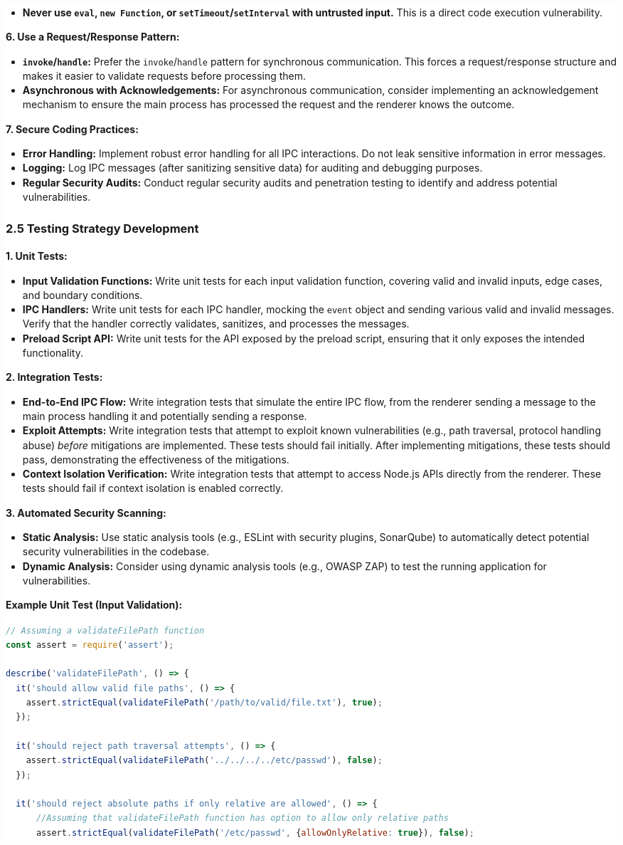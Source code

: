 *   **Never use `eval`, `new Function`, or `setTimeout`/`setInterval` with untrusted input.**  This is a direct code execution vulnerability.

**6. Use a Request/Response Pattern:**

*   **`invoke`/`handle`:**  Prefer the `invoke`/`handle` pattern for synchronous communication.  This forces a request/response structure and makes it easier to validate requests before processing them.
*   **Asynchronous with Acknowledgements:**  For asynchronous communication, consider implementing an acknowledgement mechanism to ensure the main process has processed the request and the renderer knows the outcome.

**7. Secure Coding Practices:**

* **Error Handling:** Implement robust error handling for all IPC interactions. Do not leak sensitive information in error messages.
* **Logging:** Log IPC messages (after sanitizing sensitive data) for auditing and debugging purposes.
* **Regular Security Audits:** Conduct regular security audits and penetration testing to identify and address potential vulnerabilities.

### 2.5 Testing Strategy Development

**1. Unit Tests:**

*   **Input Validation Functions:**  Write unit tests for each input validation function, covering valid and invalid inputs, edge cases, and boundary conditions.
*   **IPC Handlers:**  Write unit tests for each IPC handler, mocking the `event` object and sending various valid and invalid messages.  Verify that the handler correctly validates, sanitizes, and processes the messages.
*   **Preload Script API:**  Write unit tests for the API exposed by the preload script, ensuring that it only exposes the intended functionality.

**2. Integration Tests:**

*   **End-to-End IPC Flow:**  Write integration tests that simulate the entire IPC flow, from the renderer sending a message to the main process handling it and potentially sending a response.
*   **Exploit Attempts:**  Write integration tests that attempt to exploit known vulnerabilities (e.g., path traversal, protocol handling abuse) *before* mitigations are implemented.  These tests should fail initially.  After implementing mitigations, these tests should pass, demonstrating the effectiveness of the mitigations.
*   **Context Isolation Verification:**  Write integration tests that attempt to access Node.js APIs directly from the renderer.  These tests should fail if context isolation is enabled correctly.

**3. Automated Security Scanning:**

*   **Static Analysis:** Use static analysis tools (e.g., ESLint with security plugins, SonarQube) to automatically detect potential security vulnerabilities in the codebase.
*   **Dynamic Analysis:** Consider using dynamic analysis tools (e.g., OWASP ZAP) to test the running application for vulnerabilities.

**Example Unit Test (Input Validation):**

```javascript
// Assuming a validateFilePath function
const assert = require('assert');

describe('validateFilePath', () => {
  it('should allow valid file paths', () => {
    assert.strictEqual(validateFilePath('/path/to/valid/file.txt'), true);
  });

  it('should reject path traversal attempts', () => {
    assert.strictEqual(validateFilePath('../../../../etc/passwd'), false);
  });

  it('should reject absolute paths if only relative are allowed', () => {
      //Assuming that validateFilePath function has option to allow only relative paths
      assert.strictEqual(validateFilePath('/etc/passwd', {allowOnlyRelative: true}), false);
```
